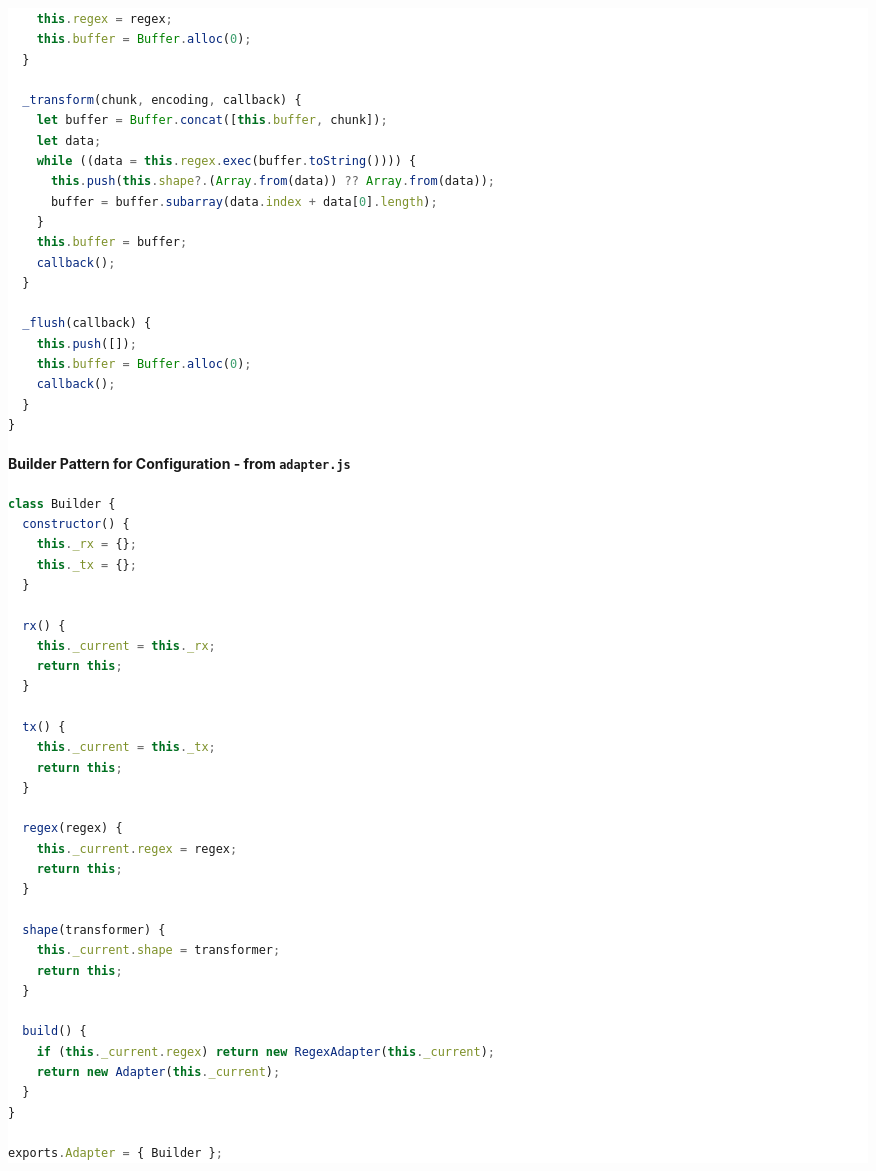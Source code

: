 ```javascript
    this.regex = regex;
    this.buffer = Buffer.alloc(0);
  }

  _transform(chunk, encoding, callback) {
    let buffer = Buffer.concat([this.buffer, chunk]);
    let data;
    while ((data = this.regex.exec(buffer.toString()))) {
      this.push(this.shape?.(Array.from(data)) ?? Array.from(data));
      buffer = buffer.subarray(data.index + data[0].length);
    }
    this.buffer = buffer;
    callback();
  }

  _flush(callback) {
    this.push([]);
    this.buffer = Buffer.alloc(0);
    callback();
  }
}
```

#### Builder Pattern for Configuration - from `adapter.js`
```javascript
class Builder {
  constructor() {
    this._rx = {};
    this._tx = {};
  }

  rx() {
    this._current = this._rx;
    return this;
  }

  tx() {
    this._current = this._tx;
    return this;
  }

  regex(regex) {
    this._current.regex = regex;
    return this;
  }

  shape(transformer) {
    this._current.shape = transformer;
    return this;
  }

  build() {
    if (this._current.regex) return new RegexAdapter(this._current);
    return new Adapter(this._current);
  }
}

exports.Adapter = { Builder };
```
